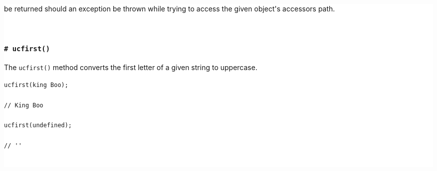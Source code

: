 be returned should an exception be thrown while trying to access the given object's accessors path.

&nbsp;

### `# ucfirst()`

The `ucfirst()` method converts the first letter of a given string to uppercase.

```
ucfirst(king Boo);

// King Boo

ucfirst(undefined);

// ''
```

&nbsp;